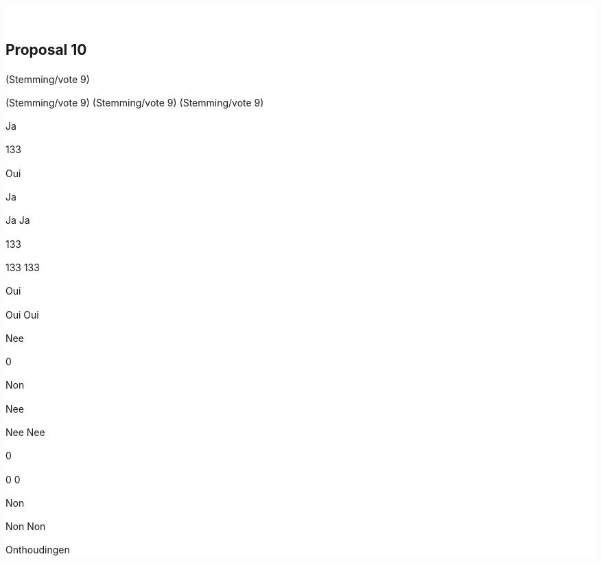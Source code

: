  
 

## Proposal 10


(Stemming/vote 9)

(Stemming/vote 9)
(Stemming/vote 9)
(Stemming/vote 9)



Ja


133


Oui



Ja

Ja
Ja

133

133
133

Oui

Oui
Oui


Nee


0


Non



Nee

Nee
Nee

0

0
0

Non

Non
Non


Onthoudingen
